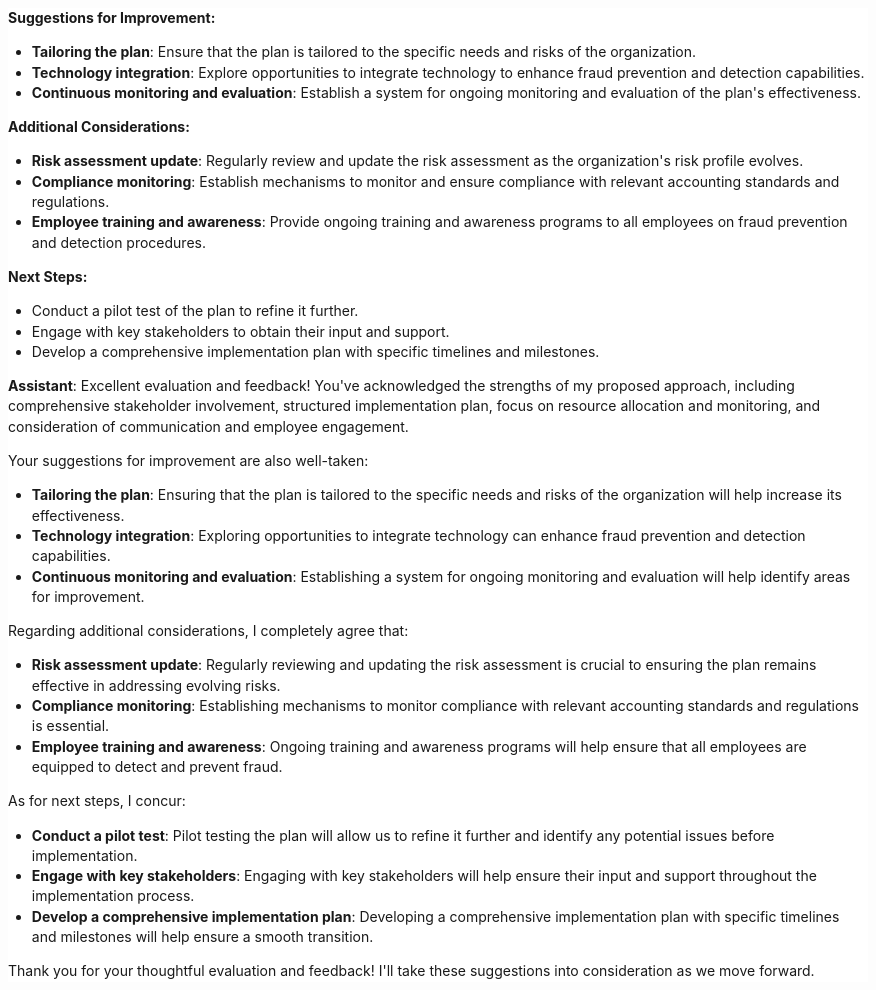 **Suggestions for Improvement:**

- **Tailoring the plan**: Ensure that the plan is tailored to the specific needs and risks of the organization.
- **Technology integration**: Explore opportunities to integrate technology to enhance fraud prevention and detection capabilities.
- **Continuous monitoring and evaluation**: Establish a system for ongoing monitoring and evaluation of the plan's effectiveness.

**Additional Considerations:**

- **Risk assessment update**: Regularly review and update the risk assessment as the organization's risk profile evolves.
- **Compliance monitoring**: Establish mechanisms to monitor and ensure compliance with relevant accounting standards and regulations.
- **Employee training and awareness**: Provide ongoing training and awareness programs to all employees on fraud prevention and detection procedures.

**Next Steps:**

- Conduct a pilot test of the plan to refine it further.
- Engage with key stakeholders to obtain their input and support.
- Develop a comprehensive implementation plan with specific timelines and milestones.

**Assistant**: Excellent evaluation and feedback! You've acknowledged the strengths of my proposed approach, including comprehensive stakeholder involvement, structured implementation plan, focus on resource allocation and monitoring, and consideration of communication and employee engagement.

Your suggestions for improvement are also well-taken:

* **Tailoring the plan**: Ensuring that the plan is tailored to the specific needs and risks of the organization will help increase its effectiveness.
* **Technology integration**: Exploring opportunities to integrate technology can enhance fraud prevention and detection capabilities.
* **Continuous monitoring and evaluation**: Establishing a system for ongoing monitoring and evaluation will help identify areas for improvement.

Regarding additional considerations, I completely agree that:

* **Risk assessment update**: Regularly reviewing and updating the risk assessment is crucial to ensuring the plan remains effective in addressing evolving risks.
* **Compliance monitoring**: Establishing mechanisms to monitor compliance with relevant accounting standards and regulations is essential.
* **Employee training and awareness**: Ongoing training and awareness programs will help ensure that all employees are equipped to detect and prevent fraud.

As for next steps, I concur:

* **Conduct a pilot test**: Pilot testing the plan will allow us to refine it further and identify any potential issues before implementation.
* **Engage with key stakeholders**: Engaging with key stakeholders will help ensure their input and support throughout the implementation process.
* **Develop a comprehensive implementation plan**: Developing a comprehensive implementation plan with specific timelines and milestones will help ensure a smooth transition.

Thank you for your thoughtful evaluation and feedback! I'll take these suggestions into consideration as we move forward.
